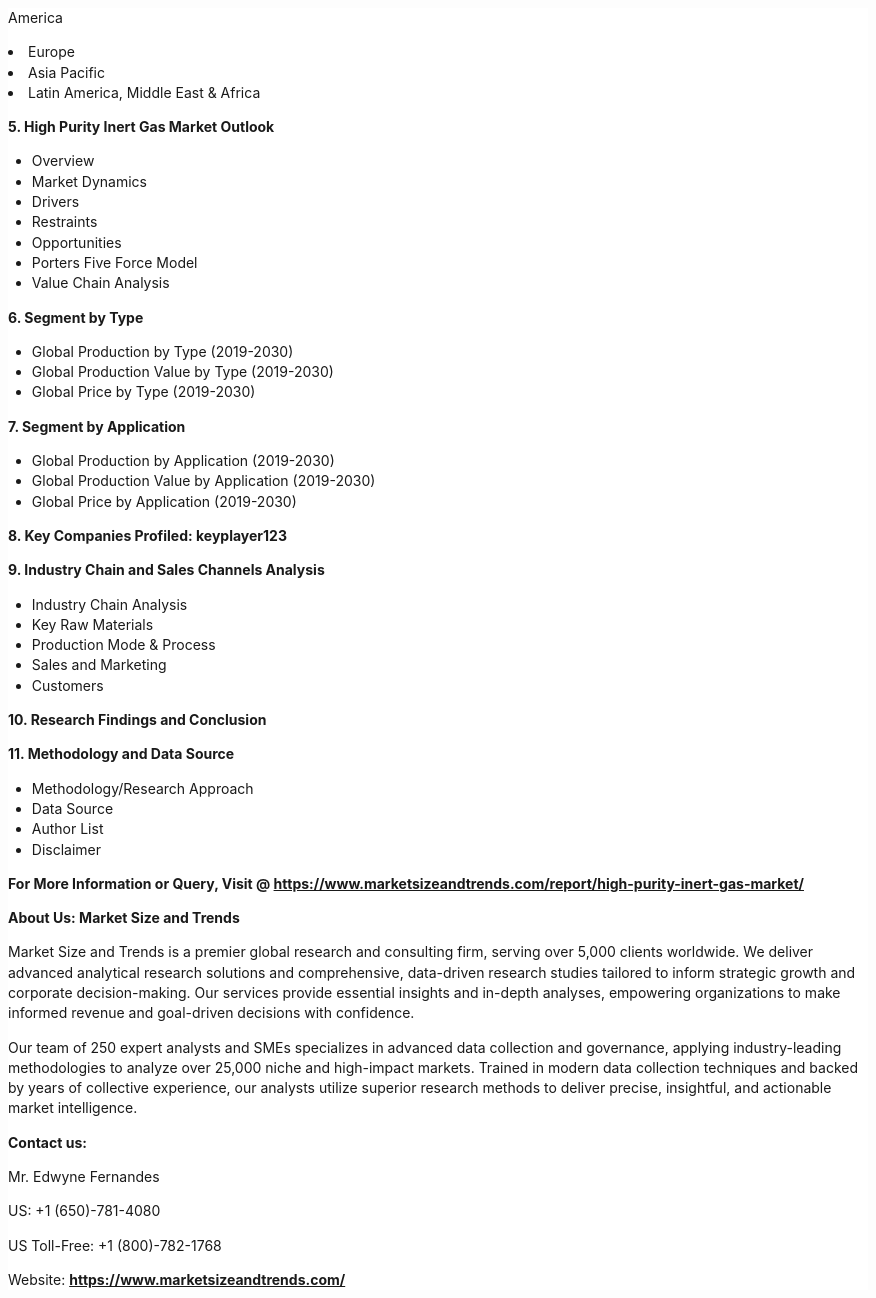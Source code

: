 America</li><li>Europe</li><li>Asia Pacific</li><li>Latin America, Middle East &amp; Africa</li></ul><p><strong>5. High Purity Inert Gas Market Outlook</strong></p><ul><li>Overview</li><li>Market Dynamics</li><li>Drivers</li><li>Restraints</li><li>Opportunities</li><li>Porters Five Force Model</li><li>Value Chain Analysis&nbsp;</li></ul><p><strong>6. Segment by Type</strong></p><ul><li>Global Production by Type (2019-2030)</li><li>Global Production Value by Type (2019-2030)</li><li>Global Price by Type (2019-2030)</li></ul><p><strong>7. Segment by Application</strong></p><ul><li>Global Production by Application (2019-2030)</li><li>Global Production Value by Application (2019-2030)</li><li>Global Price by Application (2019-2030)</li></ul><p><strong>8. Key Companies Profiled: keyplayer123</strong></p><p><strong>9. Industry Chain and Sales Channels Analysis</strong></p><ul><li>Industry Chain Analysis</li><li>Key Raw Materials</li><li>Production Mode &amp; Process</li><li>Sales and Marketing</li><li>Customers</li></ul><p><strong>10. Research Findings and Conclusion</strong></p><p><strong>11. Methodology and Data Source</strong></p><ul><li>Methodology/Research Approach</li><li>Data Source</li><li>Author List</li><li>Disclaimer</li></ul></p><p><strong>For More Information or Query, Visit @ <a href="https://www.marketsizeandtrends.com/report/high-purity-inert-gas-market/">https://www.marketsizeandtrends.com/report/high-purity-inert-gas-market/</a></strong></p><p><strong>About Us: Market Size and Trends</strong></p><p>Market Size and Trends is a premier global research and consulting firm, serving over 5,000 clients worldwide. We deliver advanced analytical research solutions and comprehensive, data-driven research studies tailored to inform strategic growth and corporate decision-making. Our services provide essential insights and in-depth analyses, empowering organizations to make informed revenue and goal-driven decisions with confidence.</p><p>Our team of 250 expert analysts and SMEs specializes in advanced data collection and governance, applying industry-leading methodologies to analyze over 25,000 niche and high-impact markets. Trained in modern data collection techniques and backed by years of collective experience, our analysts utilize superior research methods to deliver precise, insightful, and actionable market intelligence.</p><p><strong>Contact us:</strong></p><p>Mr. Edwyne Fernandes</p><p>US: +1 (650)-781-4080</p><p>US Toll-Free: +1 (800)-782-1768</p><p>Website: <strong><a href="https://www.marketsizeandtrends.com/">https://www.marketsizeandtrends.com/</a></strong></p>
